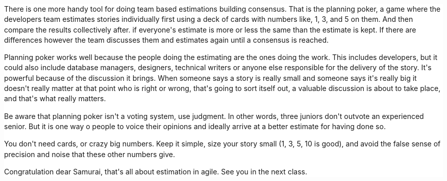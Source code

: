 There is one more handy tool for doing team based estimations building consensus. That is the planning poker, a game where the developers team estimates stories individually first using a deck of cards with numbers like, 1, 3, and 5 on them. And then compare the results collectively after. if everyone's estimate is more or less the same than the estimate is kept. If there are differences however the team discusses them and estimates again until a consensus is reached.

Planning poker works well because the people doing the estimating are the ones doing the work. This includes developers, but it could also include database managers, designers, technical writers or anyone else responsible for the delivery of the story. It's powerful because of the discussion it brings. When someone says a story is really small and someone says it's really big it doesn't really matter at that point who is right or wrong, that's going to sort itself out, a valuable discussion is about to take place, and that's what really matters.

Be aware that planning poker isn't a voting system, use judgment. In other words, three juniors don't outvote an experienced senior. But it is one way o people to voice their opinions and ideally arrive at a better estimate for having done so.

You don't need cards, or crazy big numbers. Keep it simple, size your story small (1, 3, 5, 10 is good), and avoid the false sense of precision and noise that these other numbers give.

Congratulation dear Samurai, that's all about estimation in agile. See you in the next class.
